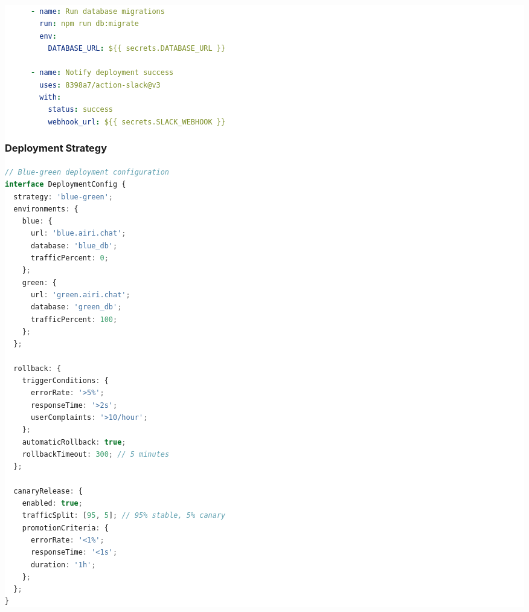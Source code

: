 ```yaml
      - name: Run database migrations
        run: npm run db:migrate
        env:
          DATABASE_URL: ${{ secrets.DATABASE_URL }}
          
      - name: Notify deployment success
        uses: 8398a7/action-slack@v3
        with:
          status: success
          webhook_url: ${{ secrets.SLACK_WEBHOOK }}
```

### Deployment Strategy

```typescript
// Blue-green deployment configuration
interface DeploymentConfig {
  strategy: 'blue-green';
  environments: {
    blue: {
      url: 'blue.airi.chat';
      database: 'blue_db';
      trafficPercent: 0;
    };
    green: {
      url: 'green.airi.chat';
      database: 'green_db';
      trafficPercent: 100;
    };
  };
  
  rollback: {
    triggerConditions: {
      errorRate: '>5%';
      responseTime: '>2s';
      userComplaints: '>10/hour';
    };
    automaticRollback: true;
    rollbackTimeout: 300; // 5 minutes
  };
  
  canaryRelease: {
    enabled: true;
    trafficSplit: [95, 5]; // 95% stable, 5% canary
    promotionCriteria: {
      errorRate: '<1%';
      responseTime: '<1s';
      duration: '1h';
    };
  };
}
```
